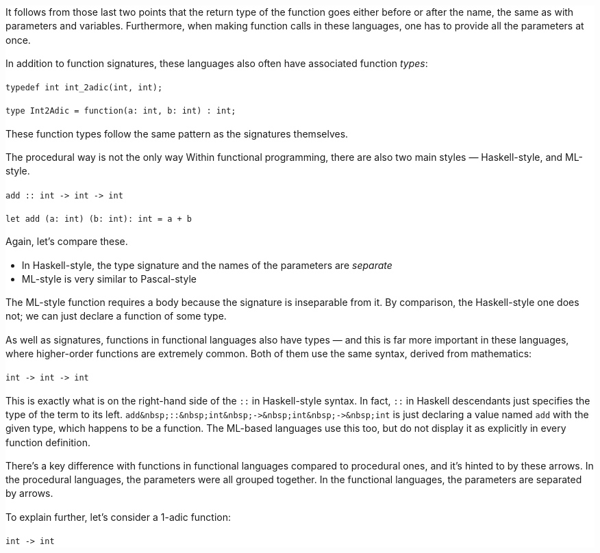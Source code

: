 It follows from those last two points that the return type of the function goes either before or after the name, the same as with parameters and variables.
Furthermore, when making function calls in these languages, one has to provide all the parameters at once.

In addition to function signatures, these languages also often have associated function _types_:

```
typedef int int_2adic(int, int);
```

```
type Int2Adic = function(a: int, b: int) : int;
```

These function types follow the same pattern as the signatures themselves.

The procedural way is not the only way
Within functional programming, there are also two main styles &mdash; Haskell-style, and ML-style.

```
add :: int -> int -> int
```

```
let add (a: int) (b: int): int = a + b
```

Again, let&rsquo;s compare these.

- In Haskell-style, the type signature and the names of the parameters are _separate_
- ML-style is very similar to Pascal-style

The ML-style function requires a body because the signature is inseparable from it.
By comparison, the Haskell-style one does not; we can just declare a function of some type.

As well as signatures, functions in functional languages also have types &mdash; and this is far more important in these languages, where higher-order functions are extremely common.
Both of them use the same syntax, derived from mathematics:

```
int -> int -> int
```

This is exactly what is on the right-hand side of the `::` in Haskell-style syntax.
In fact, `::` in Haskell descendants just specifies the type of the term to its left.
`add&nbsp;::&nbsp;int&nbsp;->&nbsp;int&nbsp;->&nbsp;int` is just declaring a value named `add` with the given type, which happens to be a function.
The ML-based languages use this too, but do not display it as explicitly in every function definition.

There&rsquo;s a key difference with functions in functional languages compared to procedural ones, and it&rsquo;s hinted to by these arrows.
In the procedural languages, the parameters were all grouped together.
In the functional languages, the parameters are separated by arrows.

To explain further, let&rsquo;s consider a 1-adic function:

```
int -> int
```
